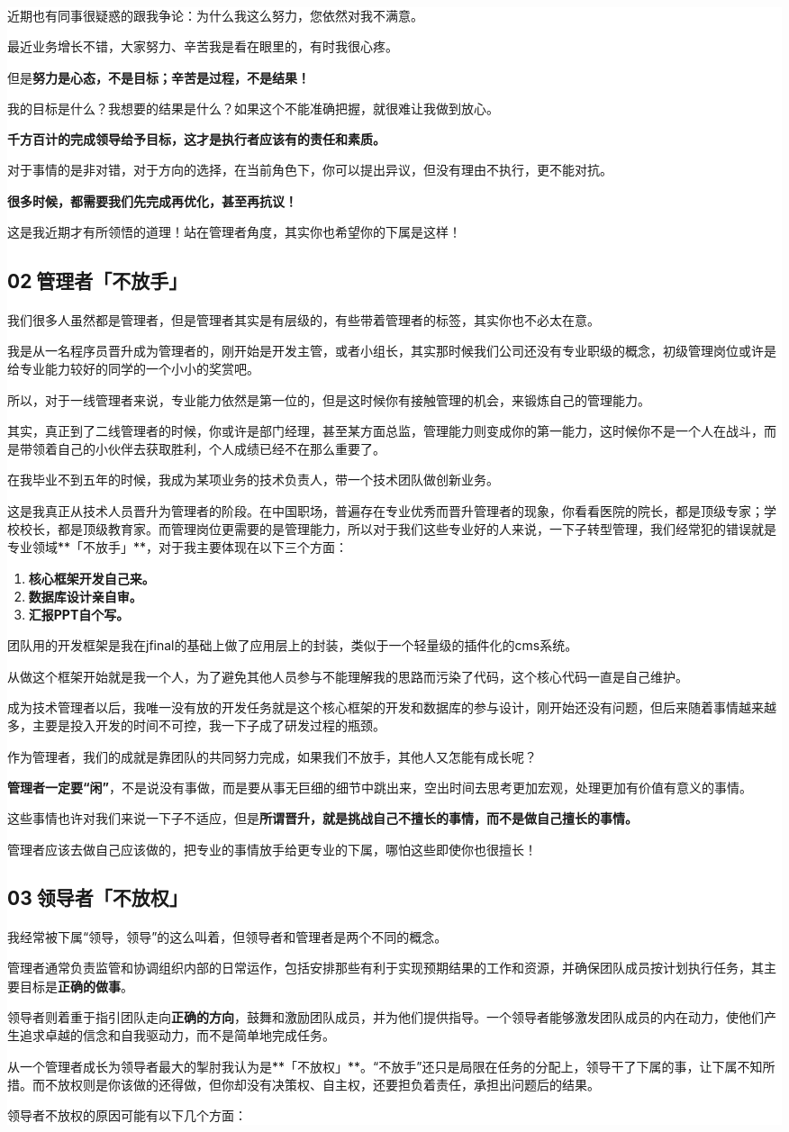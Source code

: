 近期也有同事很疑惑的跟我争论：为什么我这么努力，您依然对我不满意。

最近业务增长不错，大家努力、辛苦我是看在眼里的，有时我很心疼。

但是**努力是心态，不是目标；辛苦是过程，不是结果！**

我的目标是什么？我想要的结果是什么？如果这个不能准确把握，就很难让我做到放心。

**千方百计的完成领导给予目标，这才是执行者应该有的责任和素质。**

对于事情的是非对错，对于方向的选择，在当前角色下，你可以提出异议，但没有理由不执行，更不能对抗。

**很多时候，都需要我们先完成再优化，甚至再抗议！**

这是我近期才有所领悟的道理！站在管理者角度，其实你也希望你的下属是这样！

## 02 管理者「不放手」

我们很多人虽然都是管理者，但是管理者其实是有层级的，有些带着管理者的标签，其实你也不必太在意。

我是从一名程序员晋升成为管理者的，刚开始是开发主管，或者小组长，其实那时候我们公司还没有专业职级的概念，初级管理岗位或许是给专业能力较好的同学的一个小小的奖赏吧。

所以，对于一线管理者来说，专业能力依然是第一位的，但是这时候你有接触管理的机会，来锻炼自己的管理能力。

其实，真正到了二线管理者的时候，你或许是部门经理，甚至某方面总监，管理能力则变成你的第一能力，这时候你不是一个人在战斗，而是带领着自己的小伙伴去获取胜利，个人成绩已经不在那么重要了。

在我毕业不到五年的时候，我成为某项业务的技术负责人，带一个技术团队做创新业务。

这是我真正从技术人员晋升为管理者的阶段。在中国职场，普遍存在专业优秀而晋升管理者的现象，你看看医院的院长，都是顶级专家；学校校长，都是顶级教育家。而管理岗位更需要的是管理能力，所以对于我们这些专业好的人来说，一下子转型管理，我们经常犯的错误就是专业领域**「不放手」**，对于我主要体现在以下三个方面：

1.  **核心框架开发自己来。**
2.  **数据库设计亲自审。**
3.  **汇报PPT自个写。**

团队用的开发框架是我在jfinal的基础上做了应用层上的封装，类似于一个轻量级的插件化的cms系统。

从做这个框架开始就是我一个人，为了避免其他人员参与不能理解我的思路而污染了代码，这个核心代码一直是自己维护。

成为技术管理者以后，我唯一没有放的开发任务就是这个核心框架的开发和数据库的参与设计，刚开始还没有问题，但后来随着事情越来越多，主要是投入开发的时间不可控，我一下子成了研发过程的瓶颈。

作为管理者，我们的成就是靠团队的共同努力完成，如果我们不放手，其他人又怎能有成长呢？

**管理者一定要“闲”**，不是说没有事做，而是要从事无巨细的细节中跳出来，空出时间去思考更加宏观，处理更加有价值有意义的事情。

这些事情也许对我们来说一下子不适应，但是**所谓晋升，就是挑战自己不擅长的事情，而不是做自己擅长的事情。**

管理者应该去做自己应该做的，把专业的事情放手给更专业的下属，哪怕这些即使你也很擅长！

## 03 领导者「不放权」

我经常被下属“领导，领导”的这么叫着，但领导者和管理者是两个不同的概念。

管理者通常负责监管和协调组织内部的日常运作，包括安排那些有利于实现预期结果的工作和资源，并确保团队成员按计划执行任务，其主要目标是**正确的做事**。

领导者则着重于指引团队走向**正确的方向**，鼓舞和激励团队成员，并为他们提供指导。一个领导者能够激发团队成员的内在动力，使他们产生追求卓越的信念和自我驱动力，而不是简单地完成任务。

从一个管理者成长为领导者最大的掣肘我认为是**「不放权」**。“不放手”还只是局限在任务的分配上，领导干了下属的事，让下属不知所措。而不放权则是你该做的还得做，但你却没有决策权、自主权，还要担负着责任，承担出问题后的结果。

领导者不放权的原因可能有以下几个方面：
